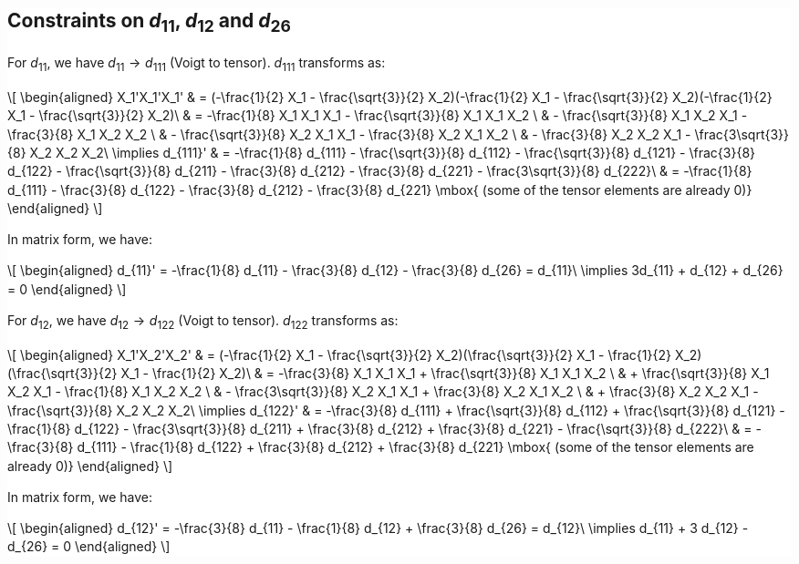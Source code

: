 ## Constraints on $d_{11}$, $d_{12}$ and $d_{26}$

For $d_{11}$, we have $d_{11} \rightarrow d_{111}$ (Voigt to tensor).
$d_{111}$ transforms as:

\\[
\begin{aligned}
X_1'X_1'X_1' & = (-\frac{1}{2} X_1 - \frac{\sqrt{3}}{2} X_2)(-\frac{1}{2} X_1 - \frac{\sqrt{3}}{2} X_2)(-\frac{1}{2} X_1 - \frac{\sqrt{3}}{2} X_2)\\
& = -\frac{1}{8} X_1 X_1 X_1 - \frac{\sqrt{3}}{8} X_1 X_1 X_2 \\
& - \frac{\sqrt{3}}{8} X_1 X_2 X_1 - \frac{3}{8} X_1 X_2 X_2 \\
& - \frac{\sqrt{3}}{8} X_2 X_1 X_1 - \frac{3}{8} X_2 X_1 X_2 \\
& - \frac{3}{8} X_2 X_2 X_1 - \frac{3\sqrt{3}}{8} X_2 X_2 X_2\\
\implies d_{111}' & = -\frac{1}{8} d_{111} - \frac{\sqrt{3}}{8} d_{112} - \frac{\sqrt{3}}{8} d_{121} - \frac{3}{8} d_{122} - \frac{\sqrt{3}}{8} d_{211} - \frac{3}{8} d_{212} - \frac{3}{8} d_{221} - \frac{3\sqrt{3}}{8} d_{222}\\
& = -\frac{1}{8} d_{111} - \frac{3}{8} d_{122} - \frac{3}{8} d_{212} - \frac{3}{8} d_{221} \mbox{ (some of the tensor elements are already 0)}
\end{aligned}
\\]

In matrix form, we have:

\\[
\begin{aligned}
d_{11}' = -\frac{1}{8} d_{11} - \frac{3}{8} d_{12} - \frac{3}{8} d_{26} = d_{11}\\
\implies 3d_{11} + d_{12} + d_{26} = 0
\end{aligned}
\\]

For $d_{12}$, we have $d_{12} \rightarrow d_{122}$ (Voigt to tensor).
$d_{122}$ transforms as:

\\[
\begin{aligned}
X_1'X_2'X_2' & = (-\frac{1}{2} X_1 - \frac{\sqrt{3}}{2} X_2)(\frac{\sqrt{3}}{2} X_1 - \frac{1}{2} X_2)(\frac{\sqrt{3}}{2} X_1 - \frac{1}{2} X_2)\\
& = -\frac{3}{8} X_1 X_1 X_1 + \frac{\sqrt{3}}{8} X_1 X_1 X_2 \\
& + \frac{\sqrt{3}}{8} X_1 X_2 X_1 - \frac{1}{8} X_1 X_2 X_2 \\
& - \frac{3\sqrt{3}}{8} X_2 X_1 X_1 + \frac{3}{8} X_2 X_1 X_2 \\
& + \frac{3}{8} X_2 X_2 X_1 - \frac{\sqrt{3}}{8} X_2 X_2 X_2\\
\implies d_{122}' & = -\frac{3}{8} d_{111} + \frac{\sqrt{3}}{8} d_{112} + \frac{\sqrt{3}}{8} d_{121} - \frac{1}{8} d_{122} - \frac{3\sqrt{3}}{8} d_{211} + \frac{3}{8} d_{212} + \frac{3}{8} d_{221} - \frac{\sqrt{3}}{8} d_{222}\\
& = -\frac{3}{8} d_{111} - \frac{1}{8} d_{122} + \frac{3}{8} d_{212} + \frac{3}{8} d_{221} \mbox{ (some of the tensor elements are already 0)}
\end{aligned}
\\]

In matrix form, we have:

\\[
\begin{aligned}
d_{12}' = -\frac{3}{8} d_{11} - \frac{1}{8} d_{12} + \frac{3}{8} d_{26} = d_{12}\\
\implies d_{11} + 3 d_{12} - d_{26} = 0
\end{aligned}
\\]
